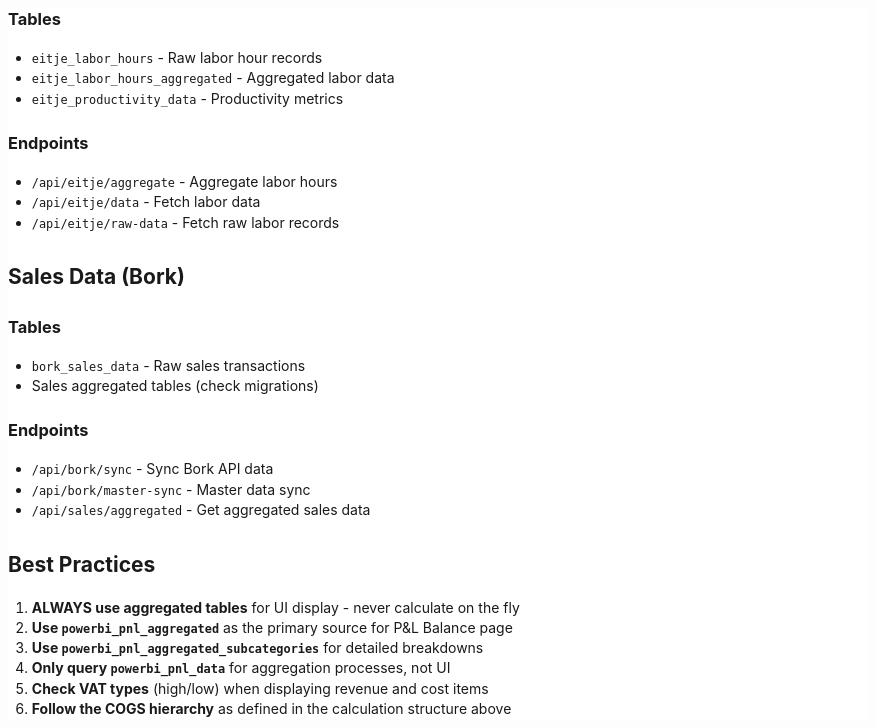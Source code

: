 ### Tables
- `eitje_labor_hours` - Raw labor hour records
- `eitje_labor_hours_aggregated` - Aggregated labor data
- `eitje_productivity_data` - Productivity metrics

### Endpoints
- `/api/eitje/aggregate` - Aggregate labor hours
- `/api/eitje/data` - Fetch labor data
- `/api/eitje/raw-data` - Fetch raw labor records

## Sales Data (Bork)

### Tables
- `bork_sales_data` - Raw sales transactions
- Sales aggregated tables (check migrations)

### Endpoints
- `/api/bork/sync` - Sync Bork API data
- `/api/bork/master-sync` - Master data sync
- `/api/sales/aggregated` - Get aggregated sales data

## Best Practices

1. **ALWAYS use aggregated tables** for UI display - never calculate on the fly
2. **Use `powerbi_pnl_aggregated`** as the primary source for P&L Balance page
3. **Use `powerbi_pnl_aggregated_subcategories`** for detailed breakdowns
4. **Only query `powerbi_pnl_data`** for aggregation processes, not UI
5. **Check VAT types** (high/low) when displaying revenue and cost items
6. **Follow the COGS hierarchy** as defined in the calculation structure above

